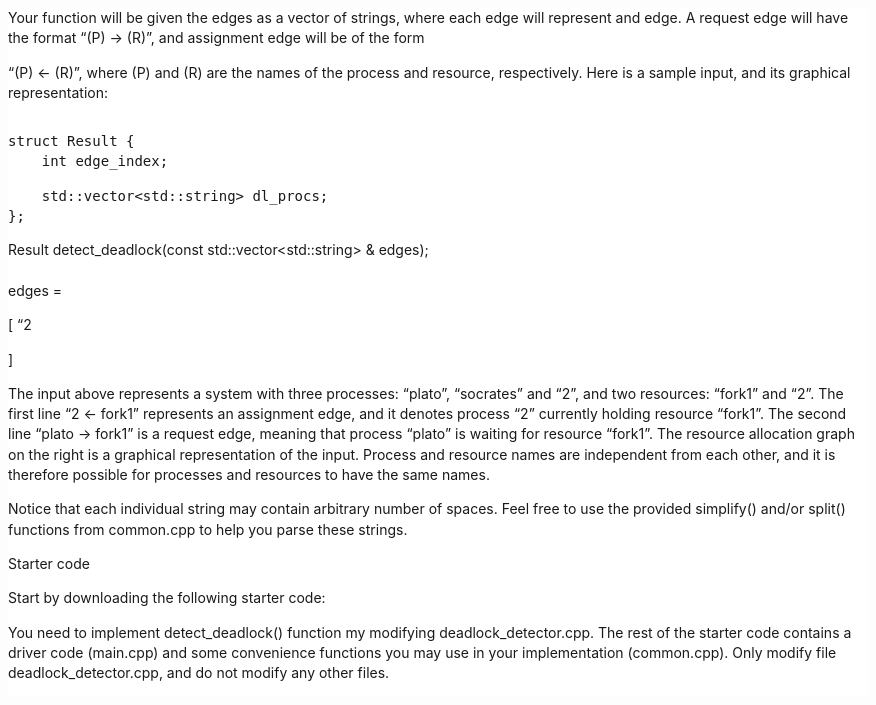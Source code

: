 Your function will be given the edges as a vector of strings, where each edge will represent and edge. A request edge will have the format “(P) -&gt; (R)”, and assignment edge will be of the form

“(P) &lt;- (R)”, where (P) and (R) are the names of the process and resource, respectively. Here is a sample input, and its graphical representation:
</li>
</ul>
</div>
</div>
<div class="section">
<div class="layoutArea">
<div class="column">
<pre>struct Result {
    int edge_index;
</pre>
<pre>    std::vector&lt;std::string&gt; dl_procs;
};
</pre>
Result detect_deadlock(const std::vector&lt;std::string&gt; &amp; edges);

</div>
</div>
</div>
<div class="layoutArea">
<div class="column">
&nbsp;

</div>
</div>
</div>
<div class="page" title="Page 2">
<div class="layoutArea">
<div class="column">
edges =

[ “2

]

The input above represents a system with three processes: “plato”, “socrates” and “2”, and two resources: “fork1” and “2”. The first line “2 &lt;- fork1” represents an assignment edge, and it denotes process “2” currently holding resource “fork1”. The second line “plato -&gt; fork1” is a request edge, meaning that process “plato” is waiting for resource “fork1”. The resource allocation graph on the right is a graphical representation of the input. Process and resource names are independent from each other, and it is therefore possible for processes and resources to have the same names.

Notice that each individual string may contain arbitrary number of spaces. Feel free to use the provided simplify() and/or split() functions from common.cpp to help you parse these strings.

Starter code

Start by downloading the following starter code:

You need to implement detect_deadlock() function my modifying deadlock_detector.cpp. The rest of the starter code contains a driver code (main.cpp) and some convenience functions you may use in your implementation (common.cpp). Only modify file deadlock_detector.cpp, and do not modify any other files.
